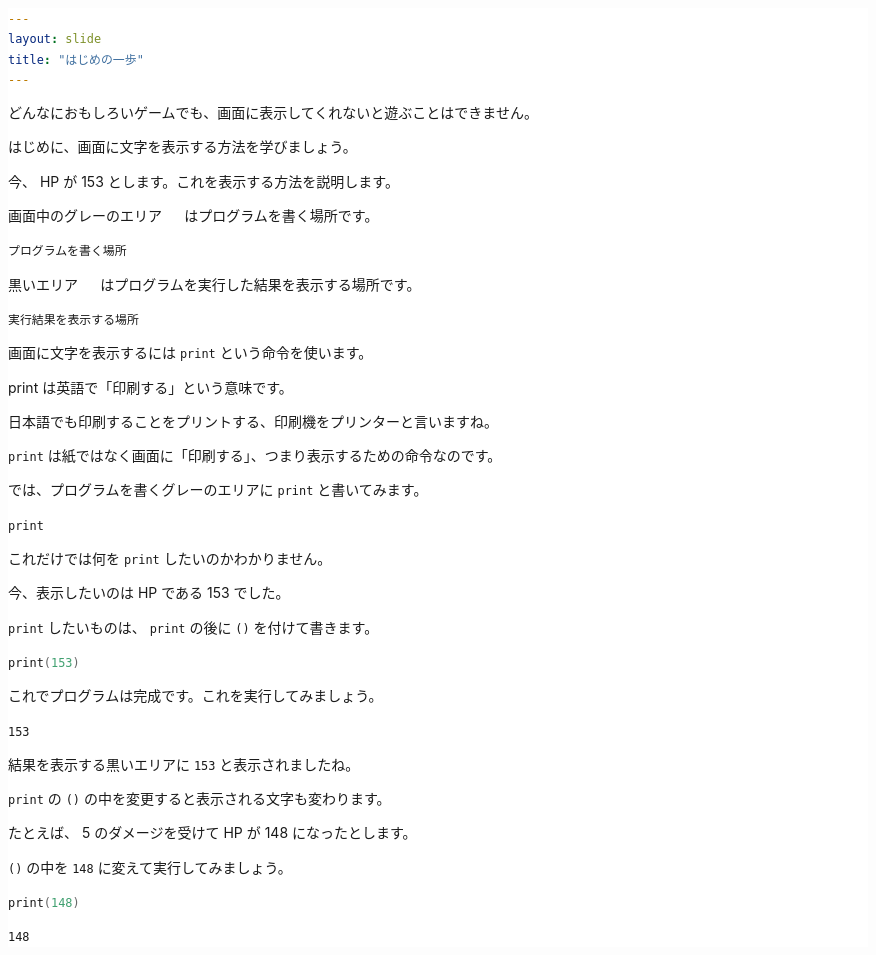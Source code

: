 ```yaml
---
layout: slide
title: "はじめの一歩"
---
```


どんなにおもしろいゲームでも、画面に表示してくれないと遊ぶことはできません。

はじめに、画面に文字を表示する方法を学びましょう。

今、 HP が 153 とします。これを表示する方法を説明します。

画面中のグレーのエリア <code class="sq-code">&nbsp;&nbsp;</code> はプログラムを書く場所です。

<pre class="sq-guide"><code><span>プログラムを書く場所</span></code></pre>

黒いエリア <code class="sq-output">&nbsp;&nbsp;</code> はプログラムを実行した結果を表示する場所です。

<pre class="sq-guide"><code>実行結果を表示する場所</code></pre>

画面に文字を表示するには `print` という命令を使います。

print は英語で「印刷する」という意味です。

日本語でも印刷することをプリントする、印刷機をプリンターと言いますね。

`print` は紙ではなく画面に「印刷する」、つまり表示するための命令なのです。

では、プログラムを書くグレーのエリアに `print` と書いてみます。

```swift
print
```

これだけでは何を `print` したいのかわかりません。

今、表示したいのは HP である 153 でした。

`print` したいものは、 `print` の後に `()` を付けて書きます。

```swift
print(153)
```

これでプログラムは完成です。これを実行してみましょう。

```
153
```

結果を表示する黒いエリアに <code class="sq-output">153</code> と表示されましたね。

`print` の `()` の中を変更すると表示される文字も変わります。

たとえば、 5 のダメージを受けて HP が 148 になったとします。

`()` の中を `148` に変えて実行してみましょう。

```swift
print(148)
```

```
148
```
